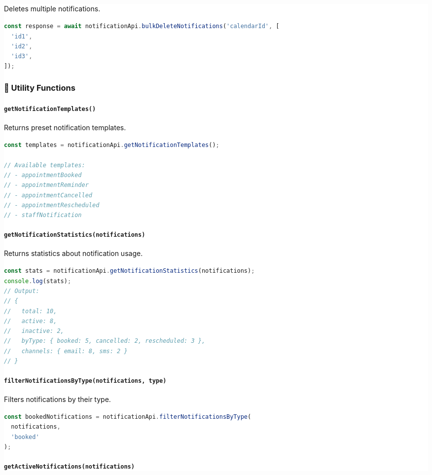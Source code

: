Deletes multiple notifications.

```javascript
const response = await notificationApi.bulkDeleteNotifications('calendarId', [
  'id1',
  'id2',
  'id3',
]);
```

### 🔧 Utility Functions

#### `getNotificationTemplates()`

Returns preset notification templates.

```javascript
const templates = notificationApi.getNotificationTemplates();

// Available templates:
// - appointmentBooked
// - appointmentReminder
// - appointmentCancelled
// - appointmentRescheduled
// - staffNotification
```

#### `getNotificationStatistics(notifications)`

Returns statistics about notification usage.

```javascript
const stats = notificationApi.getNotificationStatistics(notifications);
console.log(stats);
// Output:
// {
//   total: 10,
//   active: 8,
//   inactive: 2,
//   byType: { booked: 5, cancelled: 2, rescheduled: 3 },
//   channels: { email: 8, sms: 2 }
// }
```

#### `filterNotificationsByType(notifications, type)`

Filters notifications by their type.

```javascript
const bookedNotifications = notificationApi.filterNotificationsByType(
  notifications,
  'booked'
);
```

#### `getActiveNotifications(notifications)`
